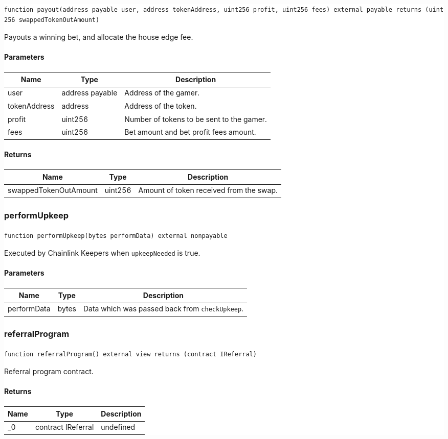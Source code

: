 ```solidity
function payout(address payable user, address tokenAddress, uint256 profit, uint256 fees) external payable returns (uint256 swappedTokenOutAmount)
```

Payouts a winning bet, and allocate the house edge fee.



#### Parameters

| Name | Type | Description |
|---|---|---|
| user | address payable | Address of the gamer.
| tokenAddress | address | Address of the token.
| profit | uint256 | Number of tokens to be sent to the gamer.
| fees | uint256 | Bet amount and bet profit fees amount.

#### Returns

| Name | Type | Description |
|---|---|---|
| swappedTokenOutAmount | uint256 | Amount of token received from the swap.

### performUpkeep

```solidity
function performUpkeep(bytes performData) external nonpayable
```

Executed by Chainlink Keepers when `upkeepNeeded` is true.



#### Parameters

| Name | Type | Description |
|---|---|---|
| performData | bytes | Data which was passed back from `checkUpkeep`.

### referralProgram

```solidity
function referralProgram() external view returns (contract IReferral)
```

Referral program contract.




#### Returns

| Name | Type | Description |
|---|---|---|
| _0 | contract IReferral | undefined
